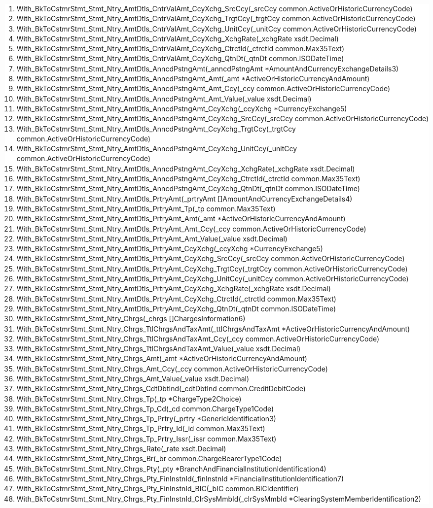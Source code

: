 1. With_BkToCstmrStmt_Stmt_Ntry_AmtDtls_CntrValAmt_CcyXchg_SrcCcy(_srcCcy common.ActiveOrHistoricCurrencyCode)
1. With_BkToCstmrStmt_Stmt_Ntry_AmtDtls_CntrValAmt_CcyXchg_TrgtCcy(_trgtCcy common.ActiveOrHistoricCurrencyCode)
1. With_BkToCstmrStmt_Stmt_Ntry_AmtDtls_CntrValAmt_CcyXchg_UnitCcy(_unitCcy common.ActiveOrHistoricCurrencyCode)
1. With_BkToCstmrStmt_Stmt_Ntry_AmtDtls_CntrValAmt_CcyXchg_XchgRate(_xchgRate xsdt.Decimal)
1. With_BkToCstmrStmt_Stmt_Ntry_AmtDtls_CntrValAmt_CcyXchg_CtrctId(_ctrctId common.Max35Text)
1. With_BkToCstmrStmt_Stmt_Ntry_AmtDtls_CntrValAmt_CcyXchg_QtnDt(_qtnDt common.ISODateTime)
1. With_BkToCstmrStmt_Stmt_Ntry_AmtDtls_AnncdPstngAmt(_anncdPstngAmt *AmountAndCurrencyExchangeDetails3)
1. With_BkToCstmrStmt_Stmt_Ntry_AmtDtls_AnncdPstngAmt_Amt(_amt *ActiveOrHistoricCurrencyAndAmount)
1. With_BkToCstmrStmt_Stmt_Ntry_AmtDtls_AnncdPstngAmt_Amt_Ccy(_ccy common.ActiveOrHistoricCurrencyCode)
1. With_BkToCstmrStmt_Stmt_Ntry_AmtDtls_AnncdPstngAmt_Amt_Value(_value xsdt.Decimal)
1. With_BkToCstmrStmt_Stmt_Ntry_AmtDtls_AnncdPstngAmt_CcyXchg(_ccyXchg *CurrencyExchange5)
1. With_BkToCstmrStmt_Stmt_Ntry_AmtDtls_AnncdPstngAmt_CcyXchg_SrcCcy(_srcCcy common.ActiveOrHistoricCurrencyCode)
1. With_BkToCstmrStmt_Stmt_Ntry_AmtDtls_AnncdPstngAmt_CcyXchg_TrgtCcy(_trgtCcy common.ActiveOrHistoricCurrencyCode)
1. With_BkToCstmrStmt_Stmt_Ntry_AmtDtls_AnncdPstngAmt_CcyXchg_UnitCcy(_unitCcy common.ActiveOrHistoricCurrencyCode)
1. With_BkToCstmrStmt_Stmt_Ntry_AmtDtls_AnncdPstngAmt_CcyXchg_XchgRate(_xchgRate xsdt.Decimal)
1. With_BkToCstmrStmt_Stmt_Ntry_AmtDtls_AnncdPstngAmt_CcyXchg_CtrctId(_ctrctId common.Max35Text)
1. With_BkToCstmrStmt_Stmt_Ntry_AmtDtls_AnncdPstngAmt_CcyXchg_QtnDt(_qtnDt common.ISODateTime)
1. With_BkToCstmrStmt_Stmt_Ntry_AmtDtls_PrtryAmt(_prtryAmt []AmountAndCurrencyExchangeDetails4)
1. With_BkToCstmrStmt_Stmt_Ntry_AmtDtls_PrtryAmt_Tp(_tp common.Max35Text)
1. With_BkToCstmrStmt_Stmt_Ntry_AmtDtls_PrtryAmt_Amt(_amt *ActiveOrHistoricCurrencyAndAmount)
1. With_BkToCstmrStmt_Stmt_Ntry_AmtDtls_PrtryAmt_Amt_Ccy(_ccy common.ActiveOrHistoricCurrencyCode)
1. With_BkToCstmrStmt_Stmt_Ntry_AmtDtls_PrtryAmt_Amt_Value(_value xsdt.Decimal)
1. With_BkToCstmrStmt_Stmt_Ntry_AmtDtls_PrtryAmt_CcyXchg(_ccyXchg *CurrencyExchange5)
1. With_BkToCstmrStmt_Stmt_Ntry_AmtDtls_PrtryAmt_CcyXchg_SrcCcy(_srcCcy common.ActiveOrHistoricCurrencyCode)
1. With_BkToCstmrStmt_Stmt_Ntry_AmtDtls_PrtryAmt_CcyXchg_TrgtCcy(_trgtCcy common.ActiveOrHistoricCurrencyCode)
1. With_BkToCstmrStmt_Stmt_Ntry_AmtDtls_PrtryAmt_CcyXchg_UnitCcy(_unitCcy common.ActiveOrHistoricCurrencyCode)
1. With_BkToCstmrStmt_Stmt_Ntry_AmtDtls_PrtryAmt_CcyXchg_XchgRate(_xchgRate xsdt.Decimal)
1. With_BkToCstmrStmt_Stmt_Ntry_AmtDtls_PrtryAmt_CcyXchg_CtrctId(_ctrctId common.Max35Text)
1. With_BkToCstmrStmt_Stmt_Ntry_AmtDtls_PrtryAmt_CcyXchg_QtnDt(_qtnDt common.ISODateTime)
1. With_BkToCstmrStmt_Stmt_Ntry_Chrgs(_chrgs []ChargesInformation6)
1. With_BkToCstmrStmt_Stmt_Ntry_Chrgs_TtlChrgsAndTaxAmt(_ttlChrgsAndTaxAmt *ActiveOrHistoricCurrencyAndAmount)
1. With_BkToCstmrStmt_Stmt_Ntry_Chrgs_TtlChrgsAndTaxAmt_Ccy(_ccy common.ActiveOrHistoricCurrencyCode)
1. With_BkToCstmrStmt_Stmt_Ntry_Chrgs_TtlChrgsAndTaxAmt_Value(_value xsdt.Decimal)
1. With_BkToCstmrStmt_Stmt_Ntry_Chrgs_Amt(_amt *ActiveOrHistoricCurrencyAndAmount)
1. With_BkToCstmrStmt_Stmt_Ntry_Chrgs_Amt_Ccy(_ccy common.ActiveOrHistoricCurrencyCode)
1. With_BkToCstmrStmt_Stmt_Ntry_Chrgs_Amt_Value(_value xsdt.Decimal)
1. With_BkToCstmrStmt_Stmt_Ntry_Chrgs_CdtDbtInd(_cdtDbtInd common.CreditDebitCode)
1. With_BkToCstmrStmt_Stmt_Ntry_Chrgs_Tp(_tp *ChargeType2Choice)
1. With_BkToCstmrStmt_Stmt_Ntry_Chrgs_Tp_Cd(_cd common.ChargeType1Code)
1. With_BkToCstmrStmt_Stmt_Ntry_Chrgs_Tp_Prtry(_prtry *GenericIdentification3)
1. With_BkToCstmrStmt_Stmt_Ntry_Chrgs_Tp_Prtry_Id(_id common.Max35Text)
1. With_BkToCstmrStmt_Stmt_Ntry_Chrgs_Tp_Prtry_Issr(_issr common.Max35Text)
1. With_BkToCstmrStmt_Stmt_Ntry_Chrgs_Rate(_rate xsdt.Decimal)
1. With_BkToCstmrStmt_Stmt_Ntry_Chrgs_Br(_br common.ChargeBearerType1Code)
1. With_BkToCstmrStmt_Stmt_Ntry_Chrgs_Pty(_pty *BranchAndFinancialInstitutionIdentification4)
1. With_BkToCstmrStmt_Stmt_Ntry_Chrgs_Pty_FinInstnId(_finInstnId *FinancialInstitutionIdentification7)
1. With_BkToCstmrStmt_Stmt_Ntry_Chrgs_Pty_FinInstnId_BIC(_bIC common.BICIdentifier)
1. With_BkToCstmrStmt_Stmt_Ntry_Chrgs_Pty_FinInstnId_ClrSysMmbId(_clrSysMmbId *ClearingSystemMemberIdentification2)